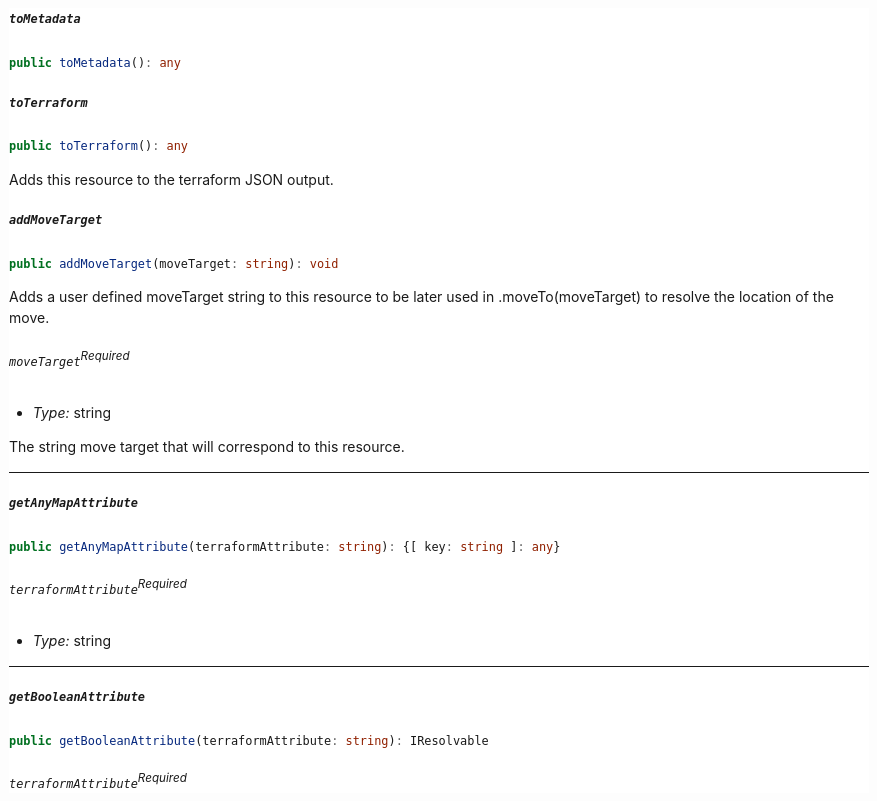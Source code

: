 ##### `toMetadata` <a name="toMetadata" id="@cdktf/provider-random.pet.Pet.toMetadata"></a>

```typescript
public toMetadata(): any
```

##### `toTerraform` <a name="toTerraform" id="@cdktf/provider-random.pet.Pet.toTerraform"></a>

```typescript
public toTerraform(): any
```

Adds this resource to the terraform JSON output.

##### `addMoveTarget` <a name="addMoveTarget" id="@cdktf/provider-random.pet.Pet.addMoveTarget"></a>

```typescript
public addMoveTarget(moveTarget: string): void
```

Adds a user defined moveTarget string to this resource to be later used in .moveTo(moveTarget) to resolve the location of the move.

###### `moveTarget`<sup>Required</sup> <a name="moveTarget" id="@cdktf/provider-random.pet.Pet.addMoveTarget.parameter.moveTarget"></a>

- *Type:* string

The string move target that will correspond to this resource.

---

##### `getAnyMapAttribute` <a name="getAnyMapAttribute" id="@cdktf/provider-random.pet.Pet.getAnyMapAttribute"></a>

```typescript
public getAnyMapAttribute(terraformAttribute: string): {[ key: string ]: any}
```

###### `terraformAttribute`<sup>Required</sup> <a name="terraformAttribute" id="@cdktf/provider-random.pet.Pet.getAnyMapAttribute.parameter.terraformAttribute"></a>

- *Type:* string

---

##### `getBooleanAttribute` <a name="getBooleanAttribute" id="@cdktf/provider-random.pet.Pet.getBooleanAttribute"></a>

```typescript
public getBooleanAttribute(terraformAttribute: string): IResolvable
```

###### `terraformAttribute`<sup>Required</sup> <a name="terraformAttribute" id="@cdktf/provider-random.pet.Pet.getBooleanAttribute.parameter.terraformAttribute"></a>
